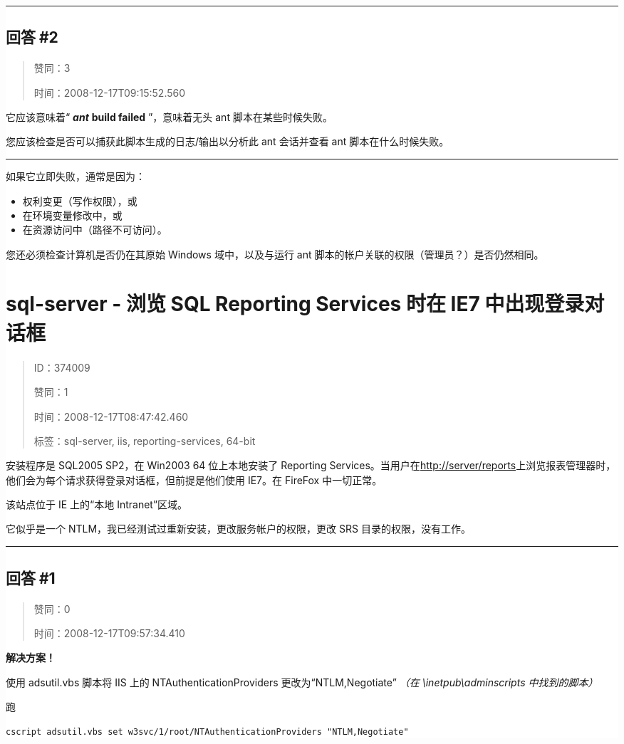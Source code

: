 * * *

## 回答 #2

> 赞同：3
> 
> 时间：2008-12-17T09:15:52.560

它应该意味着“ ***ant*** **build failed** ”，意味着无头 ant 脚本在某些时候失败。

您应该检查是否可以捕获此脚本生成的日志/输出以分析此 ant 会话并查看 ant 脚本在什么时候失败。

* * *

如果它立即失败，通常是因为：

*   权利变更（写作权限），或
*   在环境变量修改中，或
*   在资源访问中（路径不可访问）。

您还必须检查计算机是否仍在其原始 Windows 域中，以及与运行 ant 脚本的帐户关联的权限（管理员？）是否仍然相同。

# sql-server - 浏览 SQL Reporting Services 时在 IE7 中出现登录对话框

> ID：374009
> 
> 赞同：1
> 
> 时间：2008-12-17T08:47:42.460
> 
> 标签：sql-server, iis, reporting-services, 64-bit

安装程序是 SQL2005 SP2，在 Win2003 64 位上本地安装了 Reporting Services。当用户在[http://server/reports](http://server/reports)上浏览报表管理器时，他们会为每个请求获得登录对话框，但前提是他们使用 IE7。在 FireFox 中一切正常。

该站点位于 IE 上的“本地 Intranet”区域。

它似乎是一个 NTLM，我已经测试过重新安装，更改服务帐户的权限，更改 SRS 目录的权限，没有工作。

* * *

## 回答 #1

> 赞同：0
> 
> 时间：2008-12-17T09:57:34.410

**解决方案！**

使用 adsutil.vbs 脚本将 IIS 上的 NTAuthenticationProviders 更改为“NTLM,Negotiate” *（在 \inetpub\adminscripts 中找到的脚本）*

跑

```
cscript adsutil.vbs set w3svc/1/root/NTAuthenticationProviders "NTLM,Negotiate" 
```
